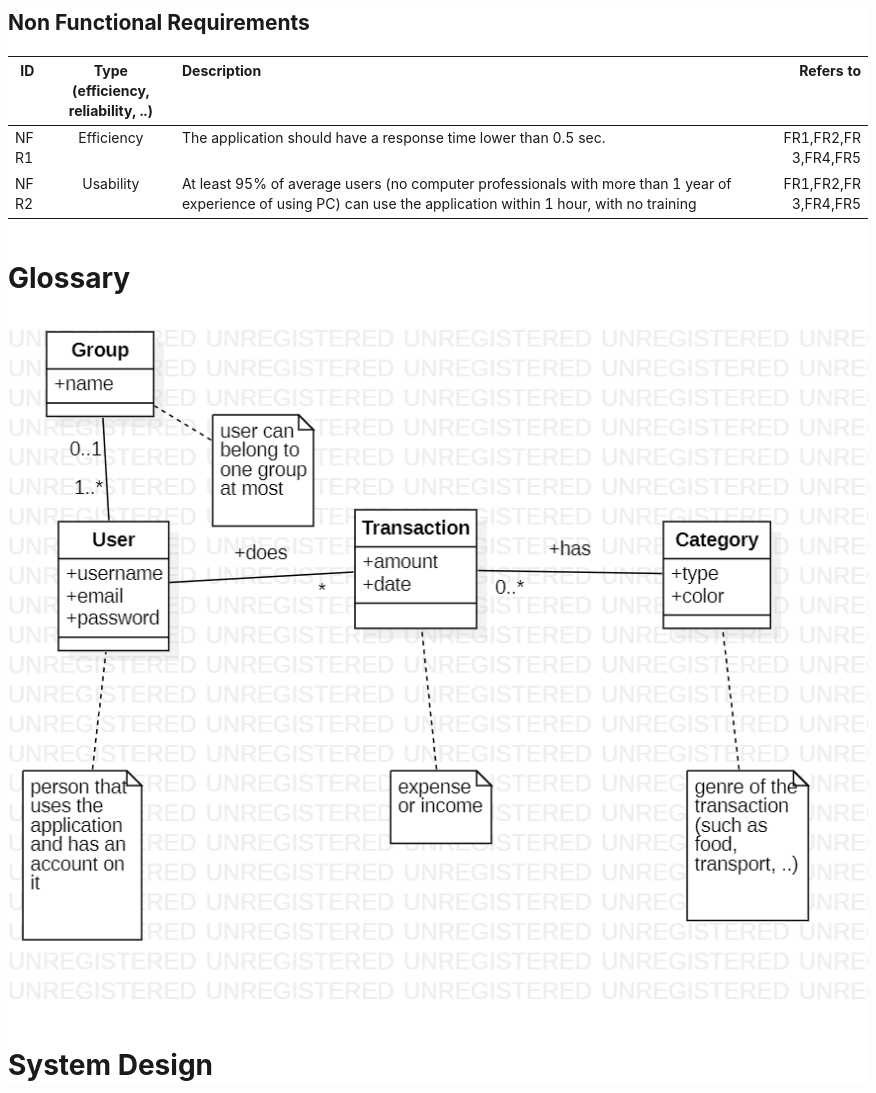 

## Non Functional Requirements

| ID        | Type (efficiency, reliability, ..)           | Description  | Refers to |
| ------------- |:-------------:| :-----| -----:|
|  NFR1     |Efficiency | The application should have a response time lower than 0.5 sec.|FR1,FR2,FR3,FR4,FR5 |
| NFR2 |Usability | At least 95% of average users (no computer professionals with more than 1 year of experience of using PC) can use the application within 1 hour, with no training| FR1,FR2,FR3,FR4,FR5| 



# Glossary

![GlossaryV2](images/GlossaryV2.png)

# System Design
